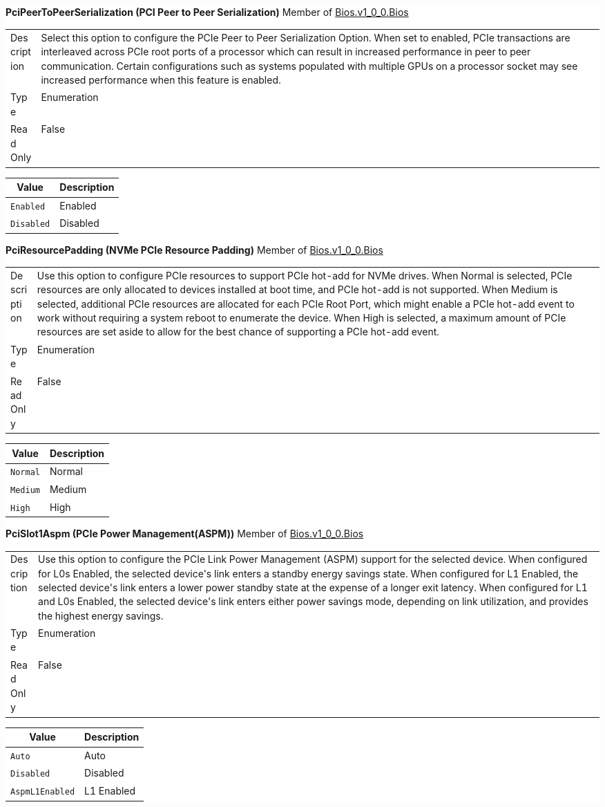 **PciPeerToPeerSerialization (PCI Peer to Peer Serialization)**
Member of [Bios.v1\_0\_0.Bios](#bios)

| | |
|---|---|
|Description|Select this option to configure the PCIe Peer to Peer Serialization Option. When set to enabled, PCIe transactions are interleaved across PCIe root ports of a processor which can result in increased performance in peer to peer communication. Certain configurations such as systems populated with multiple GPUs on a processor socket may see increased performance when this feature is enabled. |
|Type|Enumeration|
|Read Only|False|

|Value|Description|
|---|---|
|`Enabled`|Enabled|
|`Disabled`|Disabled|

**PciResourcePadding (NVMe PCIe Resource Padding)**
Member of [Bios.v1\_0\_0.Bios](#bios)

| | |
|---|---|
|Description|Use this option to configure PCIe resources to support PCIe hot-add for NVMe drives. When Normal is selected, PCIe resources are only allocated to devices installed at boot time, and PCIe hot-add is not supported. When Medium is selected, additional PCIe resources are allocated for each PCIe Root Port, which might enable a PCIe hot-add event to work without requiring a system reboot to enumerate the device. When High is selected, a maximum amount of PCIe resources are set aside to allow for the best chance of supporting a PCIe hot-add event.|
|Type|Enumeration|
|Read Only|False|

|Value|Description|
|---|---|
|`Normal`|Normal|
|`Medium`|Medium|
|`High`|High|

**PciSlot1Aspm (PCIe Power Management(ASPM))**
Member of [Bios.v1\_0\_0.Bios](#bios)

| | |
|---|---|
|Description|Use this option to configure the PCIe Link Power Management (ASPM) support for the selected device. When configured for L0s Enabled, the selected device's link enters a standby energy savings state. When configured for L1 Enabled, the selected device's link enters a lower power standby state at the expense of a longer exit latency. When configured for L1 and L0s Enabled, the selected device's link enters either power savings mode, depending on link utilization, and provides the highest energy savings.|
|Type|Enumeration|
|Read Only|False|

|Value|Description|
|---|---|
|`Auto`|Auto|
|`Disabled`|Disabled|
|`AspmL1Enabled`|L1 Enabled|
